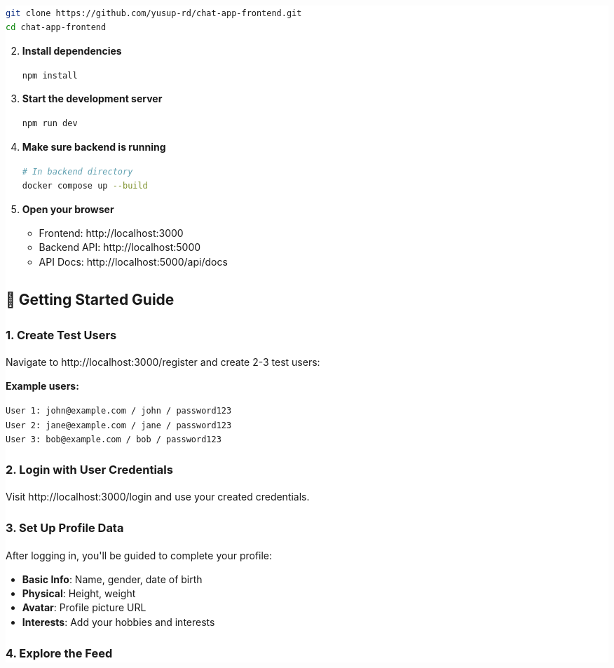    ```bash
   git clone https://github.com/yusup-rd/chat-app-frontend.git
   cd chat-app-frontend
   ```

2. **Install dependencies**

   ```bash
   npm install
   ```

3. **Start the development server**

   ```bash
   npm run dev
   ```

4. **Make sure backend is running**

   ```bash
   # In backend directory
   docker compose up --build
   ```

5. **Open your browser**
   - Frontend: http://localhost:3000
   - Backend API: http://localhost:5000
   - API Docs: http://localhost:5000/api/docs

## 📖 Getting Started Guide

### 1. Create Test Users

Navigate to http://localhost:3000/register and create 2-3 test users:

**Example users:**

```
User 1: john@example.com / john / password123
User 2: jane@example.com / jane / password123
User 3: bob@example.com / bob / password123
```

### 2. Login with User Credentials

Visit http://localhost:3000/login and use your created credentials.

### 3. Set Up Profile Data

After logging in, you'll be guided to complete your profile:

- **Basic Info**: Name, gender, date of birth
- **Physical**: Height, weight
- **Avatar**: Profile picture URL
- **Interests**: Add your hobbies and interests

### 4. Explore the Feed
